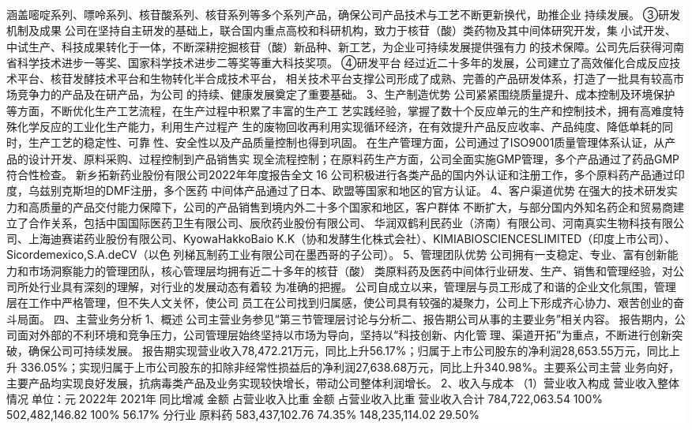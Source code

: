 涵盖嘧啶系列、嘌呤系列、核苷酸系列、核苷系列等多个系列产品，确保公司产品技术与工艺不断更新换代，助推企业
持续发展。
③研发机制及成果
公司在坚持自主研发的基础上，联合国内重点高校和科研机构，致力于核苷（酸）类药物及其中间体研究开发，集
小试开发、中试生产、科技成果转化于一体，不断深耕挖掘核苷（酸）新品种、新工艺，为企业可持续发展提供强有力
的技术保障。公司先后获得河南省科学技术进步一等奖、国家科学技术进步二等奖等重大科技奖项。
④研发平台
经过近二十多年的发展，公司建立了高效催化合成反应技术平台、核苷发酵技术平台和生物转化半合成技术平台，
相关技术平台支撑公司形成了成熟、完善的产品研发体系，打造了一批具有较高市场竞争力的产品及在研产品，为公司
的持续、健康发展奠定了重要基础。
3、生产制造优势
公司紧紧围绕质量提升、成本控制及环境保护等方面，不断优化生产工艺流程，在生产过程中积累了丰富的生产工
艺实践经验，掌握了数十个反应单元的生产和控制技术，拥有高难度特殊化学反应的工业化生产能力，利用生产过程产
生的废物回收再利用实现循环经济，在有效提升产品反应收率、产品纯度、降低单耗的同时，生产工艺的稳定性、可靠
性、安全性以及产品质量控制也得到巩固。
在生产管理方面，公司通过了ISO9001质量管理体系认证，从产品的设计开发、原料采购、过程控制到产品销售实
现全流程控制；在原料药生产方面，公司全面实施GMP管理，多个产品通过了药品GMP符合性检查。
新乡拓新药业股份有限公司2022年年度报告全文
16
公司积极进行各类产品的国内外认证和注册工作，多个原料药产品通过印度，乌兹别克斯坦的DMF注册，多个医药
中间体产品通过了日本、欧盟等国家和地区的官方认证。
4、客户渠道优势
在强大的技术研发实力和高质量的产品交付能力保障下，公司的产品销售到境内外二十多个国家和地区，客户群体
不断扩大，与部分国内外知名药企和贸易商建立了合作关系，包括中国国际医药卫生有限公司、辰欣药业股份有限公司、
华润双鹤利民药业（济南）有限公司、河南真实生物科技有限公司、上海迪赛诺药业股份有限公司、KyowaHakkoBaio
K.K（协和发酵生化株式会社）、KIMIABIOSCIENCESLIMITED（印度上市公司）、Sicordemexico,S.A.deCV（以色
列梯瓦制药工业有限公司在墨西哥的子公司）。
5、管理团队优势
公司拥有一支稳定、专业、富有创新能力和市场洞察能力的管理团队，核心管理层均拥有近二十多年的核苷（酸）
类原料药及医药中间体行业研发、生产、销售和管理经验，对公司所处行业具有深刻的理解，对行业的发展动态有着较
为准确的把握。
公司自成立以来，管理层与员工形成了和谐的企业文化氛围，管理层在工作中严格管理，但不失人文关怀，使公司
员工在公司找到归属感，使公司具有较强的凝聚力，公司上下形成齐心协力、艰苦创业的奋斗局面。
四、主营业务分析
1、概述
公司主营业务参见“第三节管理层讨论与分析二、报告期公司从事的主要业务”相关内容。
报告期内，公司面对外部的不利环境和竞争压力，公司管理层始终坚持以市场为导向，坚持以“科技创新、内化管
理、渠道开拓”为重点，不断进行创新突破，确保公司可持续发展。
报告期实现营业收入78,472.21万元，同比上升56.17%；归属于上市公司股东的净利润28,653.55万元，同比上升
336.05%；实现归属于上市公司股东的扣除非经常性损益后的净利润27,638.68万元，同比上升340.98%。主要系公司主营
业务向好，主要产品均实现良好发展，抗病毒类产品及业务实现较快增长，带动公司整体利润增长。
2、收入与成本
（1）营业收入构成
营业收入整体情况
单位：元
2022年
2021年
同比增减
金额
占营业收入比重
金额
占营业收入比重
营业收入合计
784,722,063.54
100%
502,482,146.82
100%
56.17%
分行业
原料药
583,437,102.76
74.35%
148,235,114.02
29.50%
